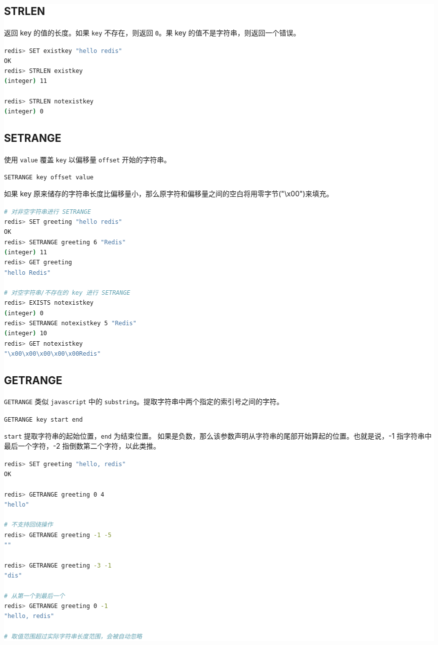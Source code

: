 ## STRLEN
返回 key 的值的长度。如果 `key` 不存在，则返回 `0`。果 key 的值不是字符串，则返回一个错误。

```bash
redis> SET existkey "hello redis"
OK
redis> STRLEN existkey
(integer) 11

redis> STRLEN notexistkey
(integer) 0
```

## SETRANGE
使用 `value` 覆盖 `key` 以偏移量 `offset` 开始的字符串。
```bash
SETRANGE key offset value
```
如果 key 原来储存的字符串长度比偏移量小，那么原字符和偏移量之间的空白将用零字节("\x00")来填充。
```bash
# 对非空字符串进行 SETRANGE
redis> SET greeting "hello redis"
OK
redis> SETRANGE greeting 6 "Redis"
(integer) 11
redis> GET greeting
"hello Redis"

# 对空字符串/不存在的 key 进行 SETRANGE
redis> EXISTS notexistkey
(integer) 0
redis> SETRANGE notexistkey 5 "Redis"
(integer) 10
redis> GET notexistkey
"\x00\x00\x00\x00\x00Redis"
```
## GETRANGE
`GETRANGE` 类似 `javascript` 中的 `substring`。提取字符串中两个指定的索引号之间的字符。
```bash
GETRANGE key start end
```
`start` 提取字符串的起始位置，`end` 为结束位置。
如果是负数，那么该参数声明从字符串的尾部开始算起的位置。也就是说，-1 指字符串中最后一个字符，-2 指倒数第二个字符，以此类推。

```bash
redis> SET greeting "hello, redis"
OK

redis> GETRANGE greeting 0 4
"hello"

# 不支持回绕操作
redis> GETRANGE greeting -1 -5
""

redis> GETRANGE greeting -3 -1
"dis"

# 从第一个到最后一个
redis> GETRANGE greeting 0 -1
"hello, redis"

# 取值范围超过实际字符串长度范围，会被自动忽略
```